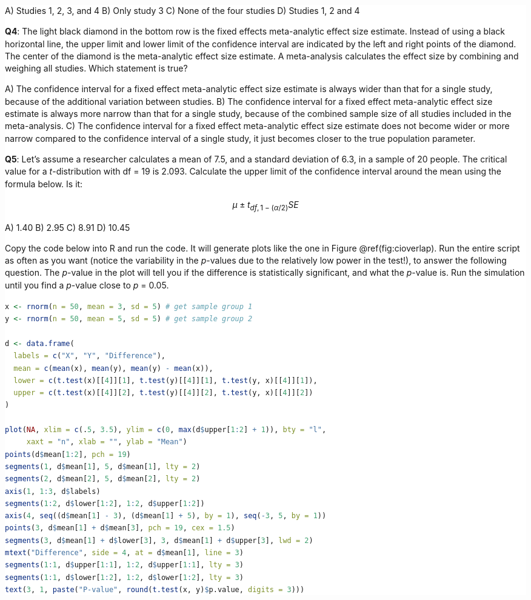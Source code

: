 A) Studies 1, 2, 3, and 4
B) Only study 3
C) None of the four studies
D) Studies 1, 2 and 4

**Q4**: The light black diamond in the bottom row is the fixed effects meta-analytic effect size estimate. Instead of using a black horizontal line, the upper limit and lower limit of the confidence interval are indicated by the left and right points of the diamond. The center of the diamond is the meta-analytic effect size estimate. A meta-analysis calculates the effect size by combining and weighing all studies. Which statement is true?

A) The confidence interval for a fixed effect meta-analytic effect size estimate is always wider than that for a single study, because of the additional variation between studies.
B) The confidence interval for a fixed effect meta-analytic effect size estimate is always more narrow than that for a single study, because of the combined sample size of all studies included in the meta-analysis.
C) The confidence interval for a fixed effect meta-analytic effect size estimate does not become wider or more narrow compared to the confidence interval of a single study, it just becomes closer to the true population parameter.

**Q5**: Let’s assume a researcher calculates a mean of 7.5, and a standard deviation of 6.3, in a sample of 20 people. The critical value for a *t*-distribution with df = 19 is 2.093. Calculate the upper limit of the confidence interval around the mean using the formula below. Is it:

$$
\mu \pm t_{df, 1-(\alpha/2)} SE
$$

A) 1.40
B) 2.95
C) 8.91
D) 10.45

Copy the code below into R and run the code. It will generate plots like the one in Figure \@ref(fig:cioverlap). Run the entire script as often as you want (notice the variability in the *p*-values due to the relatively low power in the test!), to answer the following question. The *p*-value in the plot will tell you if the difference is statistically significant, and what the *p*-value is. Run the simulation until you find a *p*-value close to *p* = 0.05.


```r
x <- rnorm(n = 50, mean = 3, sd = 5) # get sample group 1
y <- rnorm(n = 50, mean = 5, sd = 5) # get sample group 2

d <- data.frame(
  labels = c("X", "Y", "Difference"),
  mean = c(mean(x), mean(y), mean(y) - mean(x)),
  lower = c(t.test(x)[[4]][1], t.test(y)[[4]][1], t.test(y, x)[[4]][1]),
  upper = c(t.test(x)[[4]][2], t.test(y)[[4]][2], t.test(y, x)[[4]][2])
)

plot(NA, xlim = c(.5, 3.5), ylim = c(0, max(d$upper[1:2] + 1)), bty = "l", 
     xaxt = "n", xlab = "", ylab = "Mean")
points(d$mean[1:2], pch = 19)
segments(1, d$mean[1], 5, d$mean[1], lty = 2)
segments(2, d$mean[2], 5, d$mean[2], lty = 2)
axis(1, 1:3, d$labels)
segments(1:2, d$lower[1:2], 1:2, d$upper[1:2])
axis(4, seq((d$mean[1] - 3), (d$mean[1] + 5), by = 1), seq(-3, 5, by = 1))
points(3, d$mean[1] + d$mean[3], pch = 19, cex = 1.5)
segments(3, d$mean[1] + d$lower[3], 3, d$mean[1] + d$upper[3], lwd = 2)
mtext("Difference", side = 4, at = d$mean[1], line = 3)
segments(1:1, d$upper[1:1], 1:2, d$upper[1:1], lty = 3)
segments(1:1, d$lower[1:2], 1:2, d$lower[1:2], lty = 3)
text(3, 1, paste("P-value", round(t.test(x, y)$p.value, digits = 3)))
```
